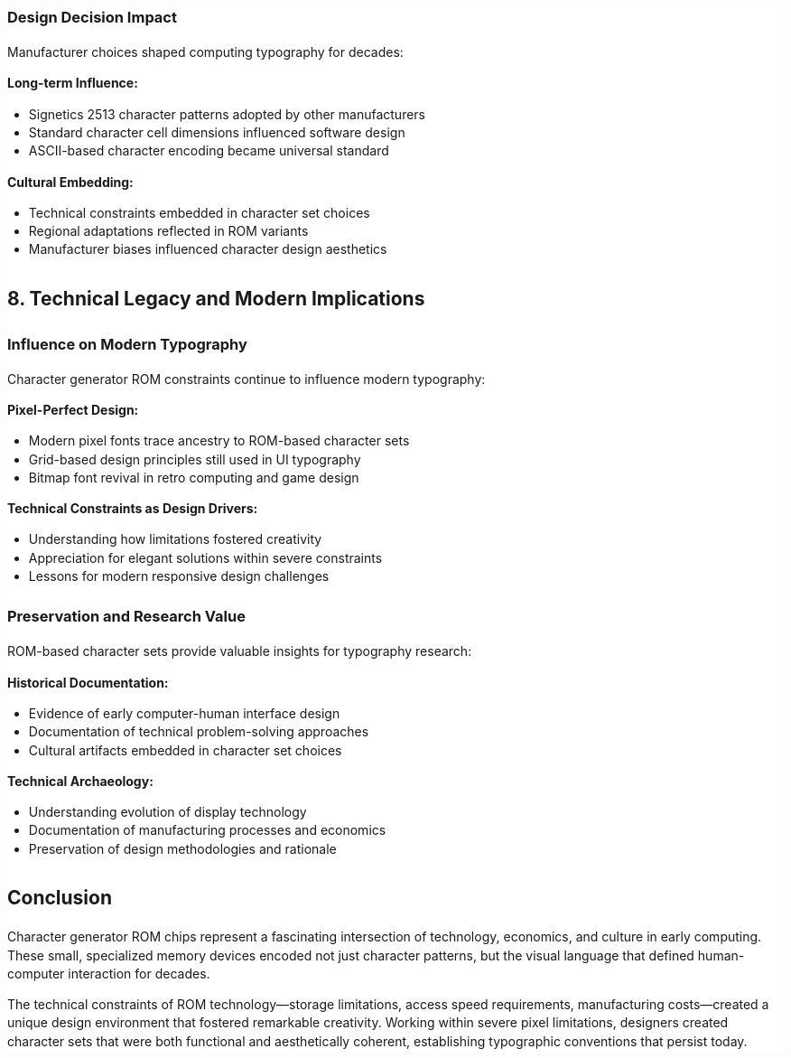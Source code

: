 ### Design Decision Impact

Manufacturer choices shaped computing typography for decades:

**Long-term Influence:**
- Signetics 2513 character patterns adopted by other manufacturers
- Standard character cell dimensions influenced software design
- ASCII-based character encoding became universal standard

**Cultural Embedding:**
- Technical constraints embedded in character set choices
- Regional adaptations reflected in ROM variants
- Manufacturer biases influenced character design aesthetics

## 8. Technical Legacy and Modern Implications

### Influence on Modern Typography

Character generator ROM constraints continue to influence modern typography:

**Pixel-Perfect Design:**
- Modern pixel fonts trace ancestry to ROM-based character sets
- Grid-based design principles still used in UI typography
- Bitmap font revival in retro computing and game design

**Technical Constraints as Design Drivers:**
- Understanding how limitations fostered creativity
- Appreciation for elegant solutions within severe constraints
- Lessons for modern responsive design challenges

### Preservation and Research Value

ROM-based character sets provide valuable insights for typography research:

**Historical Documentation:**
- Evidence of early computer-human interface design
- Documentation of technical problem-solving approaches
- Cultural artifacts embedded in character set choices

**Technical Archaeology:**
- Understanding evolution of display technology
- Documentation of manufacturing processes and economics
- Preservation of design methodologies and rationale

## Conclusion

Character generator ROM chips represent a fascinating intersection of technology, economics, and culture in early computing. These small, specialized memory devices encoded not just character patterns, but the visual language that defined human-computer interaction for decades.

The technical constraints of ROM technology—storage limitations, access speed requirements, manufacturing costs—created a unique design environment that fostered remarkable creativity. Working within severe pixel limitations, designers created character sets that were both functional and aesthetically coherent, establishing typographic conventions that persist today.
